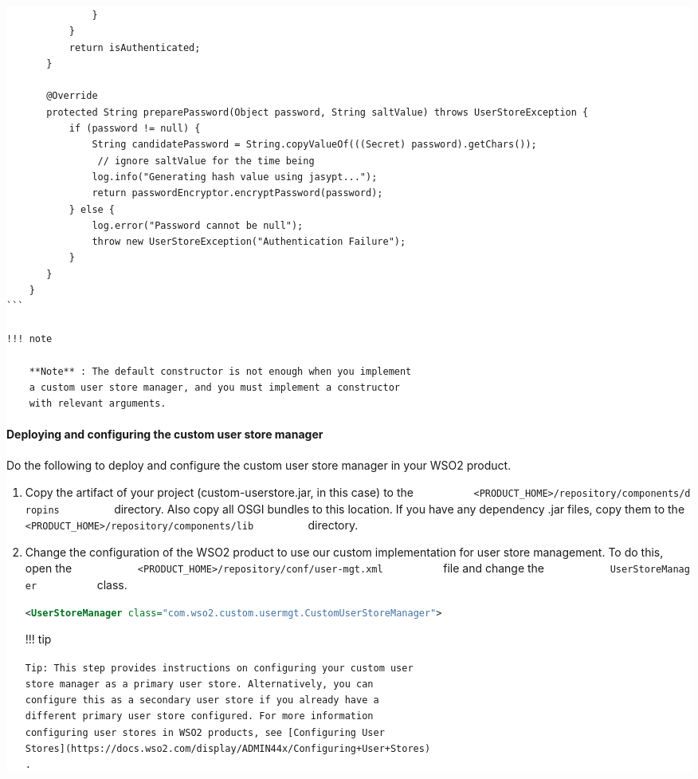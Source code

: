                    }
               }
               return isAuthenticated;
           }
    
           @Override
           protected String preparePassword(Object password, String saltValue) throws UserStoreException {
               if (password != null) {
                   String candidatePassword = String.copyValueOf(((Secret) password).getChars());
                    // ignore saltValue for the time being
                   log.info("Generating hash value using jasypt...");
                   return passwordEncryptor.encryptPassword(password);
               } else {
                   log.error("Password cannot be null");
                   throw new UserStoreException("Authentication Failure");
               }
           }
        }
    ```

    !!! note
    
        **Note** : The default constructor is not enough when you implement
        a custom user store manager, and you must implement a constructor
        with relevant arguments.
    

#### Deploying and configuring the custom user store manager

Do the following to deploy and configure the custom user store manager
in your WSO2 product.

1.  Copy the artifact of your project (custom-userstore.jar, in this
    case) to the
    `           <PRODUCT_HOME>/repository/components/dropins          `
    directory. Also copy all OSGI bundles to this location. If you have
    any dependency .jar files, copy them to the
    `           <PRODUCT_HOME>/repository/components/lib          `
    directory.
2.  Change the configuration of the WSO2 product to use our custom
    implementation for user store management. To do this, open the
    `            <PRODUCT_HOME>/repository/conf/user-mgt.xml           `
    file and change the `            UserStoreManager           ` class.

    ``` xml
    <UserStoreManager class="com.wso2.custom.usermgt.CustomUserStoreManager">
    ```

    !!! tip
    
        Tip: This step provides instructions on configuring your custom user
        store manager as a primary user store. Alternatively, you can
        configure this as a secondary user store if you already have a
        different primary user store configured. For more information
        configuring user stores in WSO2 products, see [Configuring User
        Stores](https://docs.wso2.com/display/ADMIN44x/Configuring+User+Stores)
        .
    